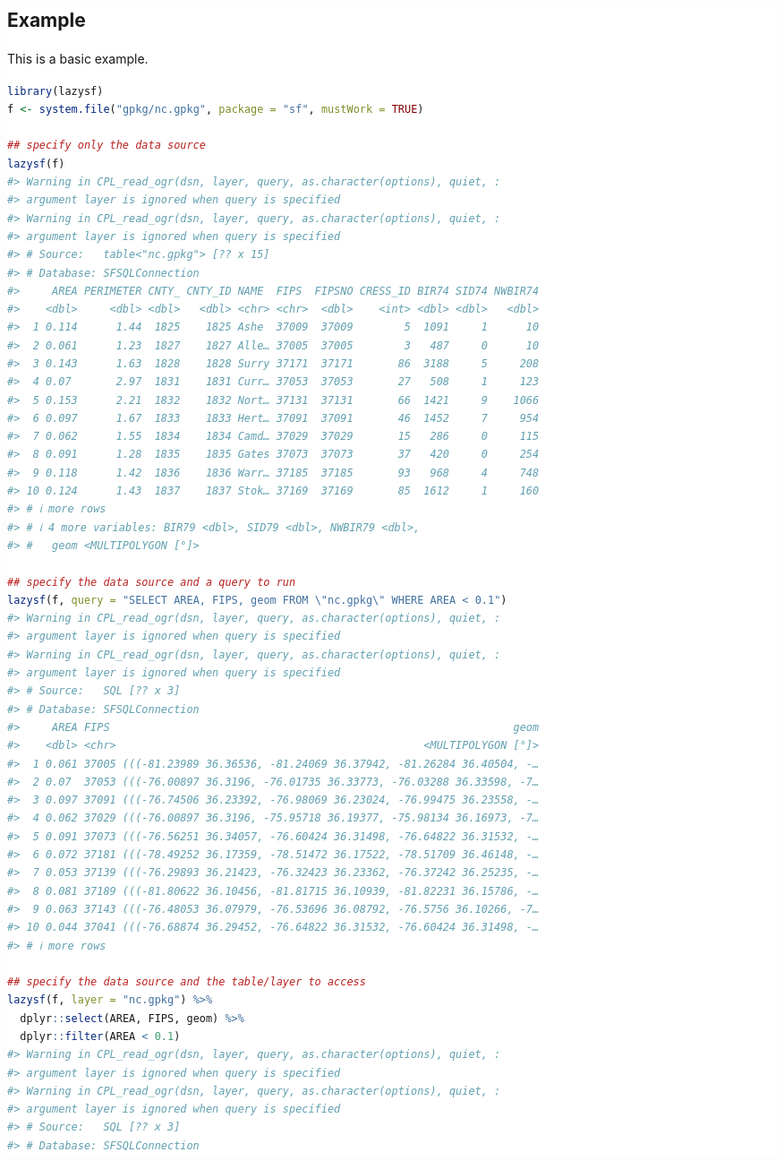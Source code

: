 ## Example

This is a basic example.

``` r
library(lazysf)
f <- system.file("gpkg/nc.gpkg", package = "sf", mustWork = TRUE)

## specify only the data source
lazysf(f)
#> Warning in CPL_read_ogr(dsn, layer, query, as.character(options), quiet, :
#> argument layer is ignored when query is specified
#> Warning in CPL_read_ogr(dsn, layer, query, as.character(options), quiet, :
#> argument layer is ignored when query is specified
#> # Source:   table<"nc.gpkg"> [?? x 15]
#> # Database: SFSQLConnection
#>     AREA PERIMETER CNTY_ CNTY_ID NAME  FIPS  FIPSNO CRESS_ID BIR74 SID74 NWBIR74
#>    <dbl>     <dbl> <dbl>   <dbl> <chr> <chr>  <dbl>    <int> <dbl> <dbl>   <dbl>
#>  1 0.114      1.44  1825    1825 Ashe  37009  37009        5  1091     1      10
#>  2 0.061      1.23  1827    1827 Alle… 37005  37005        3   487     0      10
#>  3 0.143      1.63  1828    1828 Surry 37171  37171       86  3188     5     208
#>  4 0.07       2.97  1831    1831 Curr… 37053  37053       27   508     1     123
#>  5 0.153      2.21  1832    1832 Nort… 37131  37131       66  1421     9    1066
#>  6 0.097      1.67  1833    1833 Hert… 37091  37091       46  1452     7     954
#>  7 0.062      1.55  1834    1834 Camd… 37029  37029       15   286     0     115
#>  8 0.091      1.28  1835    1835 Gates 37073  37073       37   420     0     254
#>  9 0.118      1.42  1836    1836 Warr… 37185  37185       93   968     4     748
#> 10 0.124      1.43  1837    1837 Stok… 37169  37169       85  1612     1     160
#> # ℹ more rows
#> # ℹ 4 more variables: BIR79 <dbl>, SID79 <dbl>, NWBIR79 <dbl>,
#> #   geom <MULTIPOLYGON [°]>

## specify the data source and a query to run
lazysf(f, query = "SELECT AREA, FIPS, geom FROM \"nc.gpkg\" WHERE AREA < 0.1")
#> Warning in CPL_read_ogr(dsn, layer, query, as.character(options), quiet, :
#> argument layer is ignored when query is specified
#> Warning in CPL_read_ogr(dsn, layer, query, as.character(options), quiet, :
#> argument layer is ignored when query is specified
#> # Source:   SQL [?? x 3]
#> # Database: SFSQLConnection
#>     AREA FIPS                                                               geom
#>    <dbl> <chr>                                                <MULTIPOLYGON [°]>
#>  1 0.061 37005 (((-81.23989 36.36536, -81.24069 36.37942, -81.26284 36.40504, -…
#>  2 0.07  37053 (((-76.00897 36.3196, -76.01735 36.33773, -76.03288 36.33598, -7…
#>  3 0.097 37091 (((-76.74506 36.23392, -76.98069 36.23024, -76.99475 36.23558, -…
#>  4 0.062 37029 (((-76.00897 36.3196, -75.95718 36.19377, -75.98134 36.16973, -7…
#>  5 0.091 37073 (((-76.56251 36.34057, -76.60424 36.31498, -76.64822 36.31532, -…
#>  6 0.072 37181 (((-78.49252 36.17359, -78.51472 36.17522, -78.51709 36.46148, -…
#>  7 0.053 37139 (((-76.29893 36.21423, -76.32423 36.23362, -76.37242 36.25235, -…
#>  8 0.081 37189 (((-81.80622 36.10456, -81.81715 36.10939, -81.82231 36.15786, -…
#>  9 0.063 37143 (((-76.48053 36.07979, -76.53696 36.08792, -76.5756 36.10266, -7…
#> 10 0.044 37041 (((-76.68874 36.29452, -76.64822 36.31532, -76.60424 36.31498, -…
#> # ℹ more rows

## specify the data source and the table/layer to access
lazysf(f, layer = "nc.gpkg") %>% 
  dplyr::select(AREA, FIPS, geom) %>% 
  dplyr::filter(AREA < 0.1)
#> Warning in CPL_read_ogr(dsn, layer, query, as.character(options), quiet, :
#> argument layer is ignored when query is specified
#> Warning in CPL_read_ogr(dsn, layer, query, as.character(options), quiet, :
#> argument layer is ignored when query is specified
#> # Source:   SQL [?? x 3]
#> # Database: SFSQLConnection
```